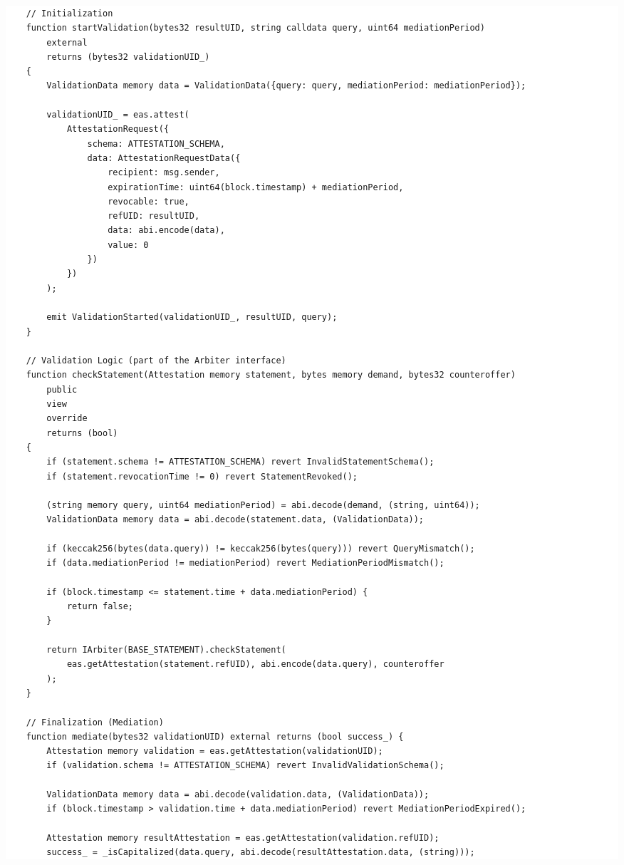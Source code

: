 ```solidity
    // Initialization
    function startValidation(bytes32 resultUID, string calldata query, uint64 mediationPeriod)
        external
        returns (bytes32 validationUID_)
    {
        ValidationData memory data = ValidationData({query: query, mediationPeriod: mediationPeriod});

        validationUID_ = eas.attest(
            AttestationRequest({
                schema: ATTESTATION_SCHEMA,
                data: AttestationRequestData({
                    recipient: msg.sender,
                    expirationTime: uint64(block.timestamp) + mediationPeriod,
                    revocable: true,
                    refUID: resultUID,
                    data: abi.encode(data),
                    value: 0
                })
            })
        );

        emit ValidationStarted(validationUID_, resultUID, query);
    }

    // Validation Logic (part of the Arbiter interface)
    function checkStatement(Attestation memory statement, bytes memory demand, bytes32 counteroffer)
        public
        view
        override
        returns (bool)
    {
        if (statement.schema != ATTESTATION_SCHEMA) revert InvalidStatementSchema();
        if (statement.revocationTime != 0) revert StatementRevoked();

        (string memory query, uint64 mediationPeriod) = abi.decode(demand, (string, uint64));
        ValidationData memory data = abi.decode(statement.data, (ValidationData));

        if (keccak256(bytes(data.query)) != keccak256(bytes(query))) revert QueryMismatch();
        if (data.mediationPeriod != mediationPeriod) revert MediationPeriodMismatch();

        if (block.timestamp <= statement.time + data.mediationPeriod) {
            return false;
        }

        return IArbiter(BASE_STATEMENT).checkStatement(
            eas.getAttestation(statement.refUID), abi.encode(data.query), counteroffer
        );
    }

    // Finalization (Mediation)
    function mediate(bytes32 validationUID) external returns (bool success_) {
        Attestation memory validation = eas.getAttestation(validationUID);
        if (validation.schema != ATTESTATION_SCHEMA) revert InvalidValidationSchema();

        ValidationData memory data = abi.decode(validation.data, (ValidationData));
        if (block.timestamp > validation.time + data.mediationPeriod) revert MediationPeriodExpired();

        Attestation memory resultAttestation = eas.getAttestation(validation.refUID);
        success_ = _isCapitalized(data.query, abi.decode(resultAttestation.data, (string)));

```
